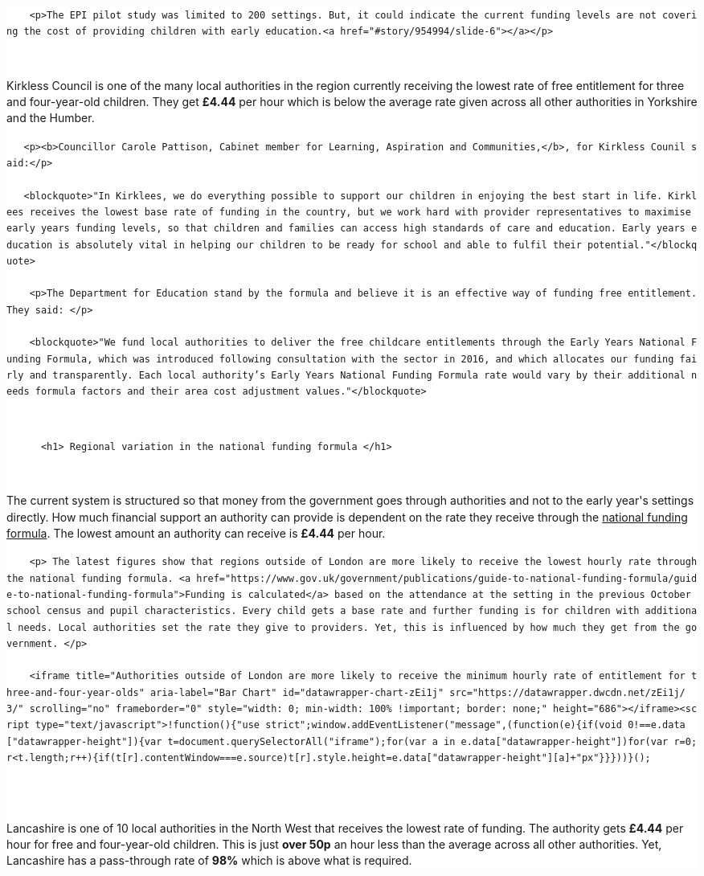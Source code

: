         <p>The EPI pilot study was limited to 200 settings. But, it could indicate the current funding levels are not covering the cost of providing children with early education.<a href="#story/954994/slide-6"></a></p>

<br>
        <p> Kirkless Council is one of the many local authorities in the region currently receiving the lowest rate of free entitlement for three and four-year-old children. They get <b>£4.44</b> per hour which is below the average rate given across all other authorities in Yorkshire and the Humber.</p>
        
       <p><b>Councillor Carole Pattison, Cabinet member for Learning, Aspiration and Communities,</b>, for Kirkless Counil said:</p>
       
       <blockquote>"In Kirklees, we do everything possible to support our children in enjoying the best start in life. Kirklees receives the lowest base rate of funding in the country, but we work hard with provider representatives to maximise early years funding levels, so that children and families can access high standards of care and education. Early years education is absolutely vital in helping our children to be ready for school and able to fulfil their potential."</blockquote>
        
        <p>The Department for Education stand by the formula and believe it is an effective way of funding free entitlement. They said: </p>
        
        <blockquote>"We fund local authorities to deliver the free childcare entitlements through the Early Years National Funding Formula, which was introduced following consultation with the sector in 2016, and which allocates our funding fairly and transparently. Each local authority’s Early Years National Funding Formula rate would vary by their additional needs formula factors and their area cost adjustment values."</blockquote>
       
<br>

          <h1> Regional variation in the national funding formula </h1>
<br>
        <p> The current system is structured so that money from the government goes through authorities and not to the early year's settings directly. How much financial support an authority can provide is dependent on the rate they receive through the <a href="https://www.gov.uk/government/publications/national-funding-formula-tables-for-schools-and-high-needs-2021-to-2022">national funding formula</a>. The lowest amount an authority can receive is <b>£4.44</b> per hour.</p>

        <p> The latest figures show that regions outside of London are more likely to receive the lowest hourly rate through the national funding formula. <a href="https://www.gov.uk/government/publications/guide-to-national-funding-formula/guide-to-national-funding-formula">Funding is calculated</a> based on the attendance at the setting in the previous October school census and pupil characteristics. Every child gets a base rate and further funding is for children with additional needs. Local authorities set the rate they give to providers. Yet, this is influenced by how much they get from the government. </p>
  
        <iframe title="Authorities outside of London are more likely to receive the minimum hourly rate of entitlement for three-and-four-year-olds" aria-label="Bar Chart" id="datawrapper-chart-zEi1j" src="https://datawrapper.dwcdn.net/zEi1j/3/" scrolling="no" frameborder="0" style="width: 0; min-width: 100% !important; border: none;" height="686"></iframe><script type="text/javascript">!function(){"use strict";window.addEventListener("message",(function(e){if(void 0!==e.data["datawrapper-height"]){var t=document.querySelectorAll("iframe");for(var a in e.data["datawrapper-height"])for(var r=0;r<t.length;r++){if(t[r].contentWindow===e.source)t[r].style.height=e.data["datawrapper-height"][a]+"px"}}}))}();
</script>
<br>
<br>
        <p>Lancashire is one of 10 local authorities in the North West that receives the lowest rate of funding. The authority gets <b>£4.44</b> per hour for free and four-year-old children. This is just <b>over 50p</b> an hour less than the average across all other authorities. Yet, Lancashire has a pass-through rate of <b>98%</b> which is above what is required.</p>
